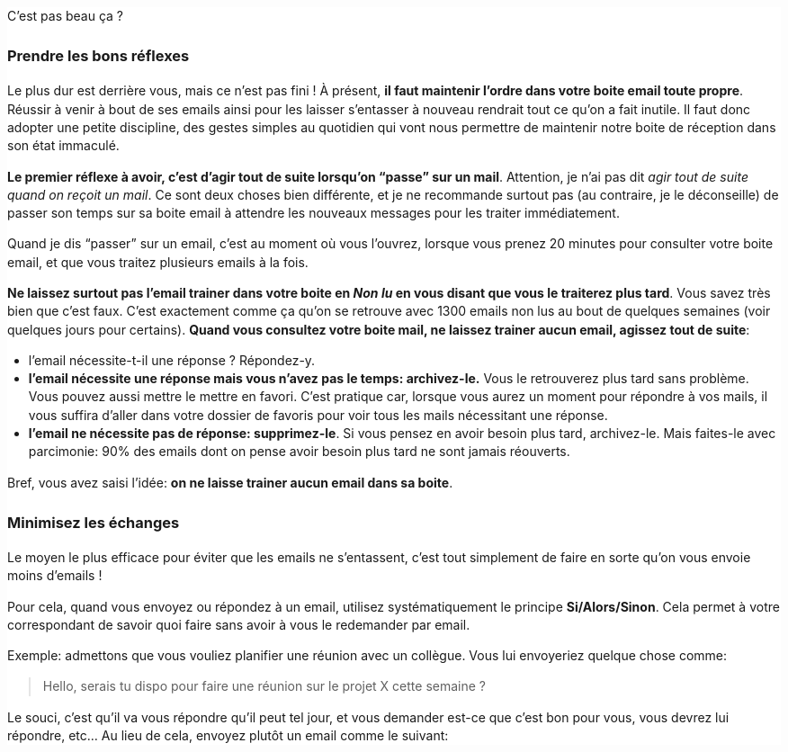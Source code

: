 <figcaption>

C’est pas beau ça ?

</figcaption>

</figure>

### Prendre les bons réflexes

Le plus dur est derrière vous, mais ce n’est pas fini ! À présent, **il faut maintenir l’ordre dans votre boite email toute propre**. Réussir à venir à bout de ses emails ainsi pour les laisser s’entasser à nouveau rendrait tout ce qu’on a fait inutile. Il faut donc adopter une petite discipline, des gestes simples au quotidien qui vont nous permettre de maintenir notre boite de réception dans son état immaculé.

**Le premier réflexe à avoir, c’est d’agir tout de suite lorsqu’on “passe” sur un mail**. Attention, je n’ai pas dit _agir tout de suite quand on reçoit un mail_. Ce sont deux choses bien différente, et je ne recommande surtout pas (au contraire, je le déconseille) de passer son temps sur sa boite email à attendre les nouveaux messages pour les traiter immédiatement.

Quand je dis “passer” sur un email, c’est au moment où vous l’ouvrez, lorsque vous prenez 20 minutes pour consulter votre boite email, et que vous traitez plusieurs emails à la fois.

**Ne laissez surtout pas l’email trainer dans votre boite en _Non lu_ en vous disant que vous le traiterez plus tard**. Vous savez très bien que c’est faux. C’est exactement comme ça qu’on se retrouve avec 1300 emails non lus au bout de quelques semaines (voir quelques jours pour certains). **Quand vous consultez votre boite mail, ne laissez trainer aucun email, agissez tout de suite**:

- l’email nécessite-t-il une réponse ? Répondez-y.
- **l’email nécessite une réponse mais vous n’avez pas le temps: archivez-le.** Vous le retrouverez plus tard sans problème. Vous pouvez aussi mettre le mettre en favori. C’est pratique car, lorsque vous aurez un moment pour répondre à vos mails, il vous suffira d’aller dans votre dossier de favoris pour voir tous les mails nécessitant une réponse.
- **l’email ne nécessite pas de réponse: supprimez-le**. Si vous pensez en avoir besoin plus tard, archivez-le. Mais faites-le avec parcimonie: 90% des emails dont on pense avoir besoin plus tard ne sont jamais réouverts.

Bref, vous avez saisi l’idée: **on ne laisse trainer aucun email dans sa boite**.

### Minimisez les échanges

Le moyen le plus efficace pour éviter que les emails ne s’entassent, c’est tout simplement de faire en sorte qu’on vous envoie moins d’emails !

Pour cela, quand vous envoyez ou répondez à un email, utilisez systématiquement le principe **Si/Alors/Sinon**. Cela permet à votre correspondant de savoir quoi faire sans avoir à vous le redemander par email.

Exemple: admettons que vous vouliez planifier une réunion avec un collègue. Vous lui envoyeriez quelque chose comme:

> Hello, serais tu dispo pour faire une réunion sur le projet X cette semaine ?

Le souci, c’est qu’il va vous répondre qu’il peut tel jour, et vous demander est-ce que c’est bon pour vous, vous devrez lui répondre, etc… Au lieu de cela, envoyez plutôt un email comme le suivant:
